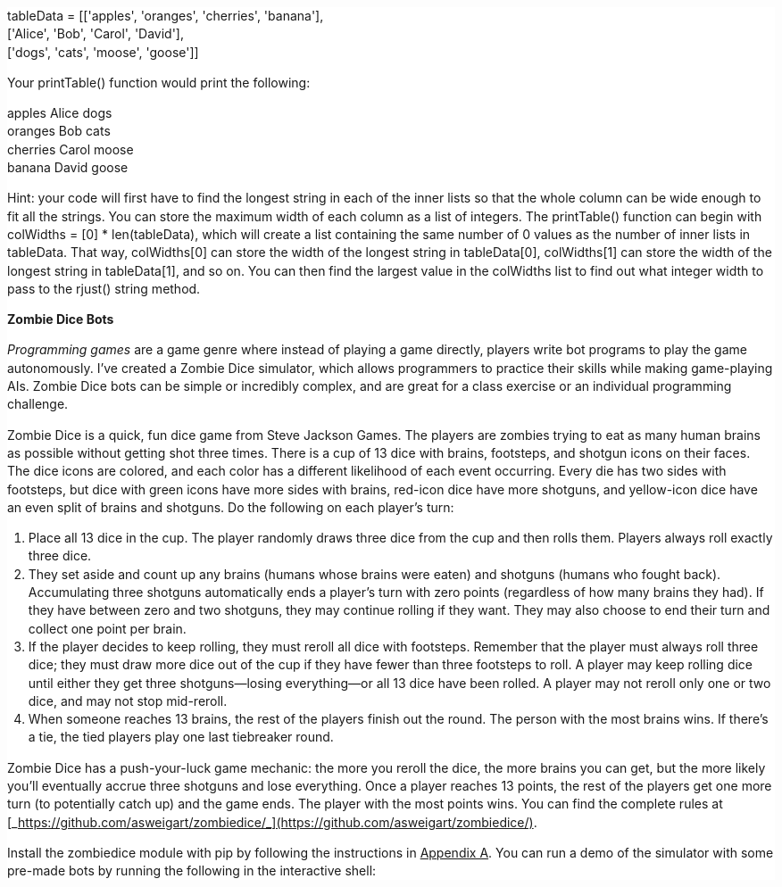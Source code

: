 tableData = \[\['apples', 'oranges', 'cherries', 'banana'\],  
             \['Alice', 'Bob', 'Carol', 'David'\],  
             \['dogs', 'cats', 'moose', 'goose'\]\]

Your printTable\(\) function would print the following:

   apples Alice  dogs  
  oranges   Bob  cats  
 cherries Carol moose  
   banana David goose

Hint: your code will first have to find the longest string in each of the inner lists so that the whole column can be wide enough to fit all the strings. You can store the maximum width of each column as a list of integers. The printTable\(\) function can begin with colWidths = \[0\] \* len\(tableData\), which will create a list containing the same number of 0 values as the number of inner lists in tableData. That way, colWidths\[0\] can store the width of the longest string in tableData\[0\], colWidths\[1\] can store the width of the longest string in tableData\[1\], and so on. You can then find the largest value in the colWidths list to find out what integer width to pass to the rjust\(\) string method.

**Zombie Dice Bots**

_Programming games_ are a game genre where instead of playing a game directly, players write bot programs to play the game autonomously. I’ve created a Zombie Dice simulator, which allows programmers to practice their skills while making game-playing AIs. Zombie Dice bots can be simple or incredibly complex, and are great for a class exercise or an individual programming challenge.

Zombie Dice is a quick, fun dice game from Steve Jackson Games. The players are zombies trying to eat as many human brains as possible without getting shot three times. There is a cup of 13 dice with brains, footsteps, and shotgun icons on their faces. The dice icons are colored, and each color has a different likelihood of each event occurring. Every die has two sides with footsteps, but dice with green icons have more sides with brains, red-icon dice have more shotguns, and yellow-icon dice have an even split of brains and shotguns. Do the following on each player’s turn:

1. Place all 13 dice in the cup. The player randomly draws three dice from the cup and then rolls them. Players always roll exactly three dice.
2. They set aside and count up any brains \(humans whose brains were eaten\) and shotguns \(humans who fought back\). Accumulating three shotguns automatically ends a player’s turn with zero points \(regardless of how many brains they had\). If they have between zero and two shotguns, they may continue rolling if they want. They may also choose to end their turn and collect one point per brain.
3. If the player decides to keep rolling, they must reroll all dice with footsteps. Remember that the player must always roll three dice; they must draw more dice out of the cup if they have fewer than three footsteps to roll. A player may keep rolling dice until either they get three shotguns—losing everything—or all 13 dice have been rolled. A player may not reroll only one or two dice, and may not stop mid-reroll.
4. When someone reaches 13 brains, the rest of the players finish out the round. The person with the most brains wins. If there’s a tie, the tied players play one last tiebreaker round.

Zombie Dice has a push-your-luck game mechanic: the more you reroll the dice, the more brains you can get, but the more likely you’ll eventually accrue three shotguns and lose everything. Once a player reaches 13 points, the rest of the players get one more turn \(to potentially catch up\) and the game ends. The player with the most points wins. You can find the complete rules at [_https://github.com/asweigart/zombiedice/_](https://github.com/asweigart/zombiedice/).

Install the zombiedice module with pip by following the instructions in [Appendix A](https://automatetheboringstuff.com/2e/chapter6/#calibre_link-2). You can run a demo of the simulator with some pre-made bots by running the following in the interactive shell:
